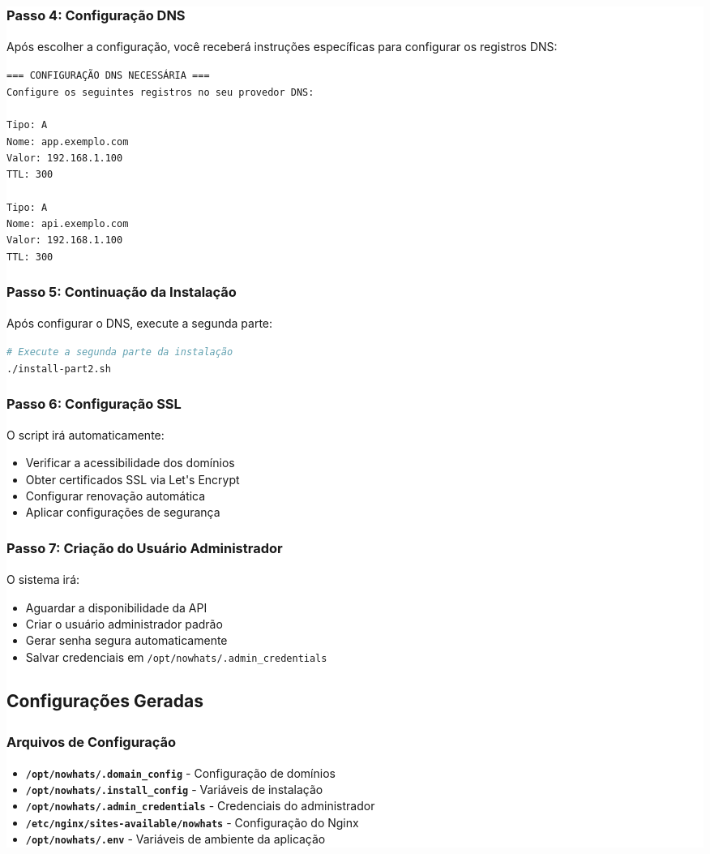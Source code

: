 ### Passo 4: Configuração DNS

Após escolher a configuração, você receberá instruções específicas para configurar os registros DNS:

```
=== CONFIGURAÇÃO DNS NECESSÁRIA ===
Configure os seguintes registros no seu provedor DNS:

Tipo: A
Nome: app.exemplo.com
Valor: 192.168.1.100
TTL: 300

Tipo: A
Nome: api.exemplo.com
Valor: 192.168.1.100
TTL: 300
```

### Passo 5: Continuação da Instalação

Após configurar o DNS, execute a segunda parte:

```bash
# Execute a segunda parte da instalação
./install-part2.sh
```

### Passo 6: Configuração SSL

O script irá automaticamente:
- Verificar a acessibilidade dos domínios
- Obter certificados SSL via Let's Encrypt
- Configurar renovação automática
- Aplicar configurações de segurança

### Passo 7: Criação do Usuário Administrador

O sistema irá:
- Aguardar a disponibilidade da API
- Criar o usuário administrador padrão
- Gerar senha segura automaticamente
- Salvar credenciais em `/opt/nowhats/.admin_credentials`

## Configurações Geradas

### Arquivos de Configuração

- **`/opt/nowhats/.domain_config`** - Configuração de domínios
- **`/opt/nowhats/.install_config`** - Variáveis de instalação
- **`/opt/nowhats/.admin_credentials`** - Credenciais do administrador
- **`/etc/nginx/sites-available/nowhats`** - Configuração do Nginx
- **`/opt/nowhats/.env`** - Variáveis de ambiente da aplicação
